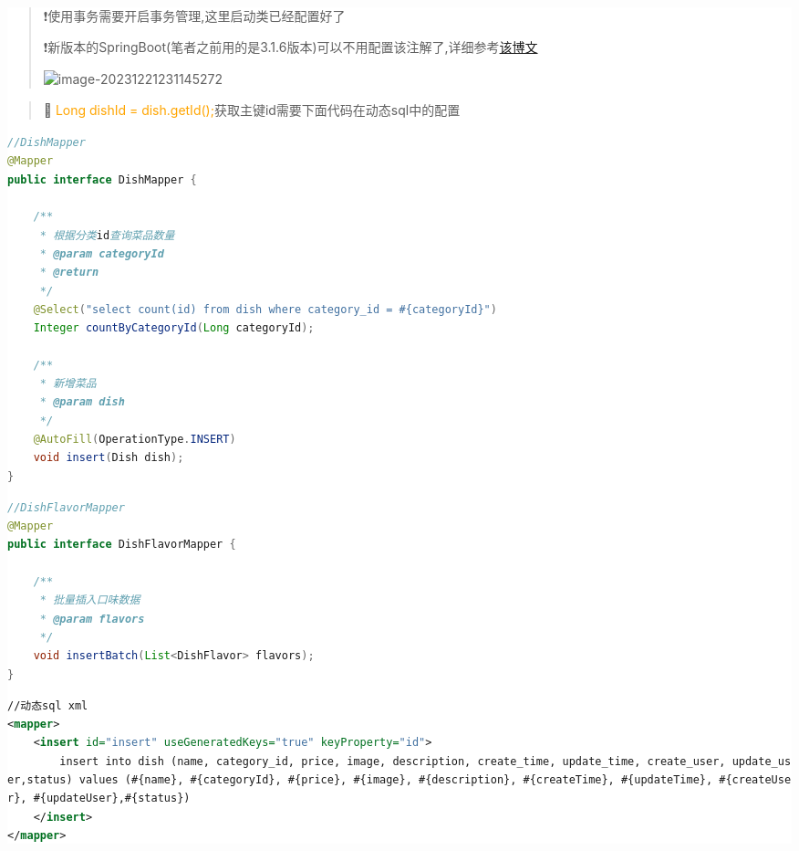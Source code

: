 > :exclamation:使用事务需要开启事务管理,这里启动类已经配置好了
>
> :exclamation:新版本的SpringBoot(笔者之前用的是3.1.6版本)可以不用配置该注解了,详细参考[该博文](https://blog.csdn.net/MinggeQingchun/article/details/119579941)
>
> ![image-20231221231145272](C:\Users\86130\AppData\Roaming\Typora\typora-user-images\image-20231221231145272.png)

> :bell: <font color='orange'>Long dishId = dish.getId();</font>获取主键id需要下面代码在动态sql中的配置

```java
//DishMapper
@Mapper
public interface DishMapper {

    /**
     * 根据分类id查询菜品数量
     * @param categoryId
     * @return
     */
    @Select("select count(id) from dish where category_id = #{categoryId}")
    Integer countByCategoryId(Long categoryId);

    /**
     * 新增菜品
     * @param dish
     */
    @AutoFill(OperationType.INSERT)
    void insert(Dish dish);
}

```

```java
//DishFlavorMapper
@Mapper
public interface DishFlavorMapper {

    /**
     * 批量插入口味数据
     * @param flavors
     */
    void insertBatch(List<DishFlavor> flavors);
}

```

```xml
//动态sql xml
<mapper>
	<insert id="insert" useGeneratedKeys="true" keyProperty="id">
        insert into dish (name, category_id, price, image, description, create_time, update_time, create_user, update_user,status) values (#{name}, #{categoryId}, #{price}, #{image}, #{description}, #{createTime}, #{updateTime}, #{createUser}, #{updateUser},#{status})
    </insert>
</mapper>
```
